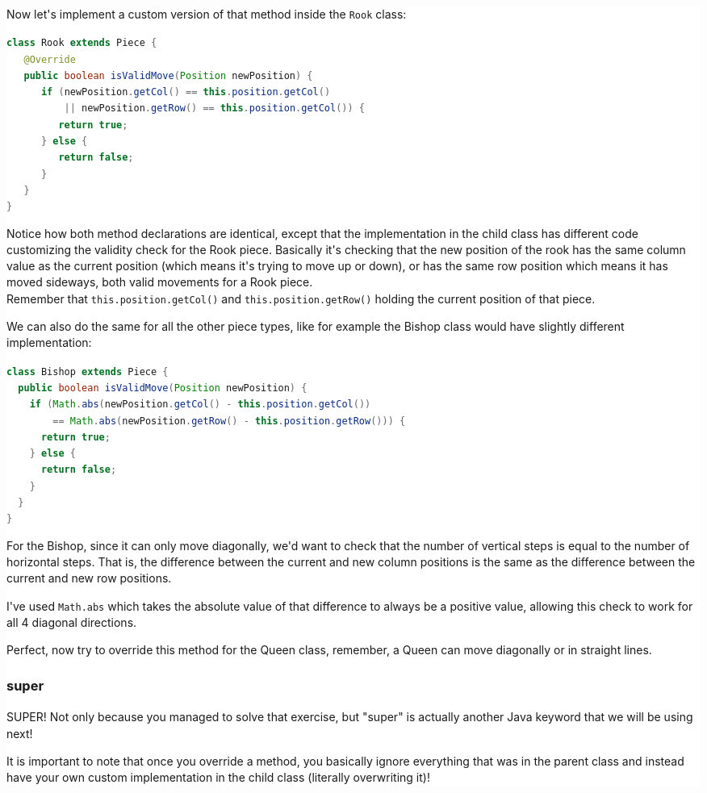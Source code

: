 Now let's implement a custom version of that method inside the `Rook` class:

```java
class Rook extends Piece {
   @Override
   public boolean isValidMove(Position newPosition) {
      if (newPosition.getCol() == this.position.getCol()
          || newPosition.getRow() == this.position.getCol()) {
         return true;
      } else {
         return false;
      }
   }
}
```

Notice how both method declarations are identical, except that the implementation in the child class has different code customizing the validity check for the Rook piece. Basically it's checking that the new position of the rook has the same column value as the current position (which means it's trying to move up or down), or has the same row position which means it has moved sideways, both valid movements for a Rook piece.  
Remember that `this.position.getCol()` and `this.position.getRow()` holding the current position of that piece.

We can also do the same for all the other piece types, like for example the Bishop class would have slightly different implementation:

```java
class Bishop extends Piece {
  public boolean isValidMove(Position newPosition) {
    if (Math.abs(newPosition.getCol() - this.position.getCol())
        == Math.abs(newPosition.getRow() - this.position.getRow())) {
      return true;
    } else {
      return false;
    }
  }
}
```

For the Bishop, since it can only move diagonally, we'd want to check that the number of vertical steps is equal to the number of horizontal steps. That is, the difference between the current and new column positions is the same as the difference between the current and new row positions.

I've used `Math.abs` which takes the absolute value of that difference to always be a positive value, allowing this check to work for all 4 diagonal directions.

Perfect, now try to override this method for the Queen class, remember, a Queen can move diagonally or in straight lines.

### super

SUPER! Not only because you managed to solve that exercise, but "super" is actually another Java keyword that we will be using next!

It is important to note that once you override a method, you basically ignore everything that was in the parent class and instead have your own custom implementation in the child class (literally overwriting it)!
